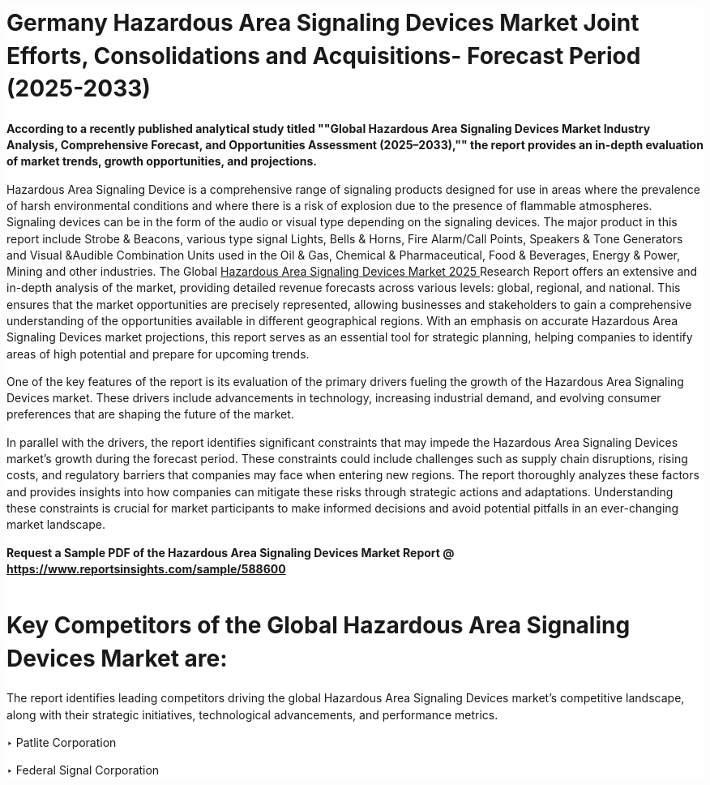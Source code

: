 # Germany Hazardous Area Signaling Devices Market Joint Efforts, Consolidations and Acquisitions- Forecast Period (2025-2033)

<strong>According to a recently published analytical study titled ""Global Hazardous Area Signaling Devices Market Industry Analysis, Comprehensive Forecast, and Opportunities Assessment (2025–2033),"" the report provides an in-depth evaluation of market trends, growth opportunities, and projections.</strong>

Hazardous Area Signaling Device is a comprehensive range of signaling products designed for use in areas where the prevalence of harsh environmental conditions and where there is a risk of explosion due to the presence of flammable atmospheres. Signaling devices can be in the form of the audio or visual type depending on the signaling devices. The major product in this report include Strobe & Beacons, various type signal Lights, Bells & Horns, Fire Alarm/Call Points, Speakers & Tone Generators and Visual &Audible Combination Units used in the Oil & Gas, Chemical & Pharmaceutical, Food & Beverages, Energy & Power, Mining and other industries. The Global <a href=https://www.reportsinsights.com/sample/588600>Hazardous Area Signaling Devices Market 2025 </a> Research Report offers an extensive and in-depth analysis of the market, providing detailed revenue forecasts across various levels: global, regional, and national. This ensures that the market opportunities are precisely represented, allowing businesses and stakeholders to gain a comprehensive understanding of the opportunities available in different geographical regions. With an emphasis on accurate Hazardous Area Signaling Devices market projections, this report serves as an essential tool for strategic planning, helping companies to identify areas of high potential and prepare for upcoming trends.

One of the key features of the report is its evaluation of the primary drivers fueling the growth of the Hazardous Area Signaling Devices market. These drivers include advancements in technology, increasing industrial demand, and evolving consumer preferences that are shaping the future of the market. 

In parallel with the drivers, the report identifies significant constraints that may impede the Hazardous Area Signaling Devices market’s growth during the forecast period. These constraints could include challenges such as supply chain disruptions, rising costs, and regulatory barriers that companies may face when entering new regions. The report thoroughly analyzes these factors and provides insights into how companies can mitigate these risks through strategic actions and adaptations. Understanding these constraints is crucial for market participants to make informed decisions and avoid potential pitfalls in an ever-changing market landscape.

<strong>Request a Sample PDF of the Hazardous Area Signaling Devices Market Report </strong><strong>@<a href=https://www.reportsinsights.com/sample/588600> https://www.reportsinsights.com/sample/588600</a></strong></font>

# <strong>Key Competitors of the Global Hazardous Area Signaling Devices Market are:</strong>

The report identifies leading competitors driving the global Hazardous Area Signaling Devices market’s competitive landscape, along with their strategic initiatives, technological advancements, and performance metrics.

‣ Patlite Corporation

‣ Federal Signal Corporation

